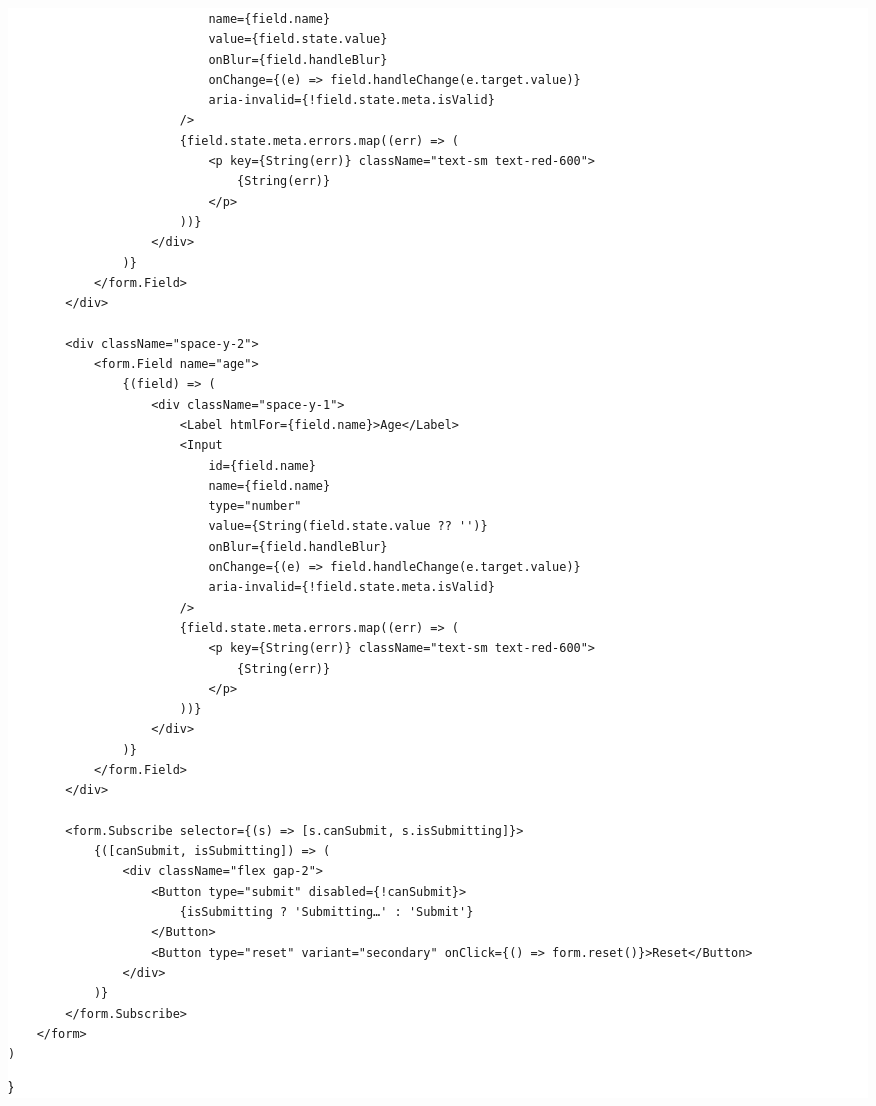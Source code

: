 								name={field.name}
								value={field.state.value}
								onBlur={field.handleBlur}
								onChange={(e) => field.handleChange(e.target.value)}
								aria-invalid={!field.state.meta.isValid}
							/>
							{field.state.meta.errors.map((err) => (
								<p key={String(err)} className="text-sm text-red-600">
									{String(err)}
								</p>
							))}
						</div>
					)}
				</form.Field>
			</div>

			<div className="space-y-2">
				<form.Field name="age">
					{(field) => (
						<div className="space-y-1">
							<Label htmlFor={field.name}>Age</Label>
							<Input
								id={field.name}
								name={field.name}
								type="number"
								value={String(field.state.value ?? '')}
								onBlur={field.handleBlur}
								onChange={(e) => field.handleChange(e.target.value)}
								aria-invalid={!field.state.meta.isValid}
							/>
							{field.state.meta.errors.map((err) => (
								<p key={String(err)} className="text-sm text-red-600">
									{String(err)}
								</p>
							))}
						</div>
					)}
				</form.Field>
			</div>

			<form.Subscribe selector={(s) => [s.canSubmit, s.isSubmitting]}>
				{([canSubmit, isSubmitting]) => (
					<div className="flex gap-2">
						<Button type="submit" disabled={!canSubmit}>
							{isSubmitting ? 'Submitting…' : 'Submit'}
						</Button>
						<Button type="reset" variant="secondary" onClick={() => form.reset()}>Reset</Button>
					</div>
				)}
			</form.Subscribe>
		</form>
	)
}
